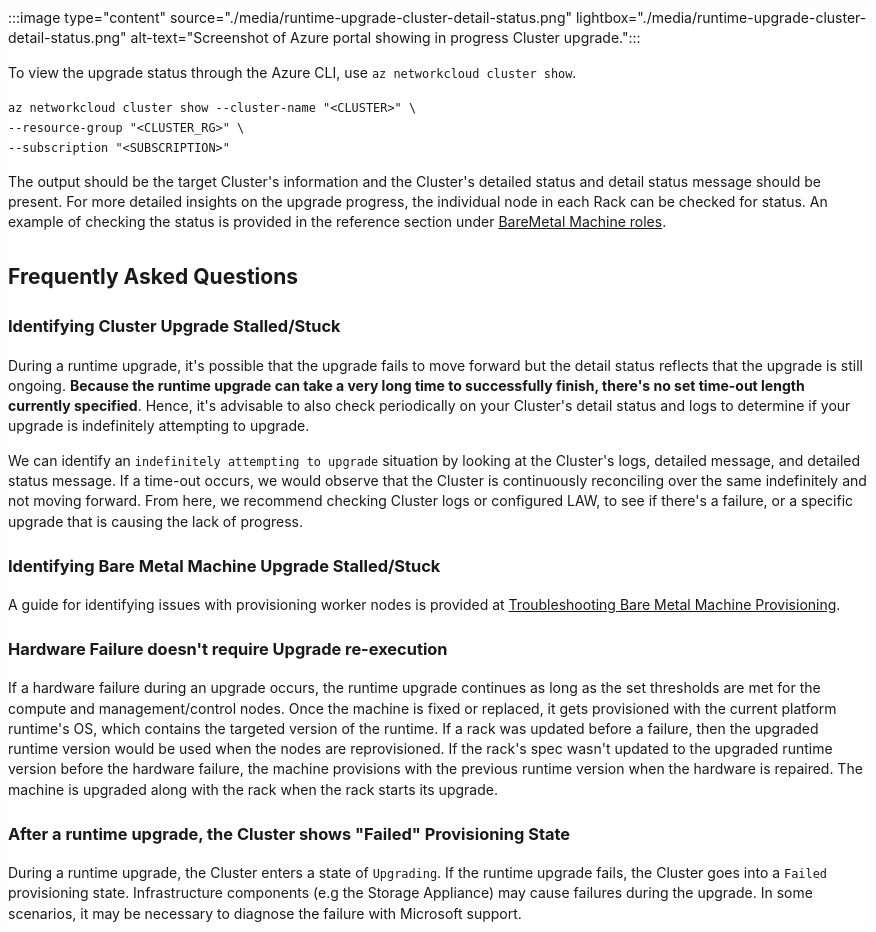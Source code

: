 :::image type="content" source="./media/runtime-upgrade-cluster-detail-status.png" lightbox="./media/runtime-upgrade-cluster-detail-status.png" alt-text="Screenshot of Azure portal showing in progress Cluster upgrade.":::

To view the upgrade status through the Azure CLI, use `az networkcloud cluster show`.

```azurecli
az networkcloud cluster show --cluster-name "<CLUSTER>" \
--resource-group "<CLUSTER_RG>" \
--subscription "<SUBSCRIPTION>"
```

The output should be the target Cluster's information and the Cluster's detailed status and detail status message should be present.
For more detailed insights on the upgrade progress, the individual node in each Rack can be checked for status. An example of checking the status is provided in the reference section under [BareMetal Machine roles](./reference-near-edge-baremetal-machine-roles.md).


## Frequently Asked Questions

### Identifying Cluster Upgrade Stalled/Stuck

During a runtime upgrade, it's possible that the upgrade fails to move forward but the detail status reflects that the upgrade is still ongoing. **Because the runtime upgrade can take a very long time to successfully finish, there's no set time-out length currently specified**.
Hence, it's advisable to also check periodically on your Cluster's detail status and logs to determine if your upgrade is indefinitely attempting to upgrade.

We can identify an `indefinitely attempting to upgrade` situation by looking at the Cluster's logs, detailed message, and detailed status message. If a time-out occurs, we would observe that the Cluster is continuously reconciling over the same indefinitely and not moving forward. From here, we recommend checking Cluster logs or configured LAW, to see if there's a failure, or a specific upgrade that is causing the lack of progress.

### Identifying Bare Metal Machine Upgrade Stalled/Stuck

A guide for identifying issues with provisioning worker nodes is provided at [Troubleshooting Bare Metal Machine Provisioning](./troubleshoot-bare-metal-machine-provisioning.md).
 
### Hardware Failure doesn't require Upgrade re-execution

If a hardware failure during an upgrade occurs, the runtime upgrade continues as long as the set thresholds are met for the compute and management/control nodes. Once the machine is fixed or replaced, it gets provisioned with the current platform runtime's OS, which contains the targeted version of the runtime. If a rack was updated before a failure, then the upgraded runtime version would be used when the nodes are reprovisioned. If the rack's spec wasn't updated to the upgraded runtime version before the hardware failure, the machine provisions with the previous runtime version when the hardware is repaired. The machine is upgraded along with the rack when the rack starts its upgrade.
### After a runtime upgrade, the Cluster shows "Failed" Provisioning State

During a runtime upgrade, the Cluster enters a state of `Upgrading`. If the runtime upgrade fails, the Cluster goes into a `Failed` provisioning state. Infrastructure components (e.g the Storage Appliance) may cause failures during the upgrade. In some scenarios, it may be necessary to diagnose the failure with Microsoft support.

